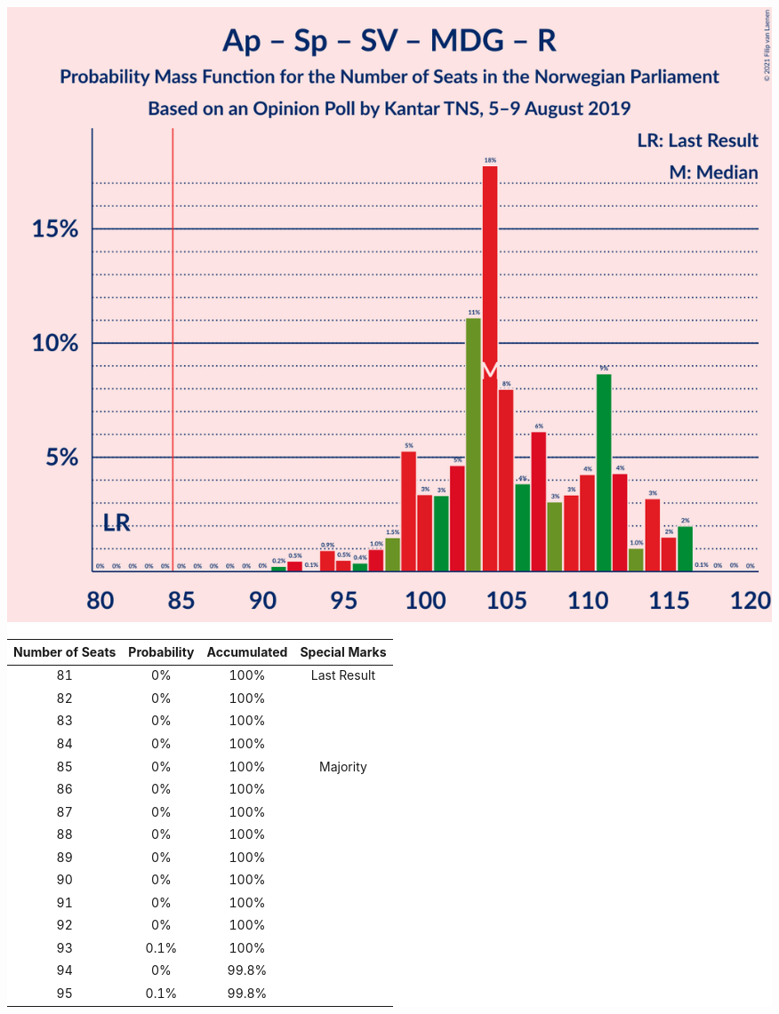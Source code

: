![Graph with seats probability mass function not yet produced](2019-08-09-KantarTNS-coalitions-seats-pmf-ap–sp–sv–mdg–r.png "Seats Probability Mass Function")

| Number of Seats | Probability | Accumulated | Special Marks |
|:---------------:|:-----------:|:-----------:|:-------------:|
| 81 | 0% | 100% | Last Result |
| 82 | 0% | 100% |  |
| 83 | 0% | 100% |  |
| 84 | 0% | 100% |  |
| 85 | 0% | 100% | Majority |
| 86 | 0% | 100% |  |
| 87 | 0% | 100% |  |
| 88 | 0% | 100% |  |
| 89 | 0% | 100% |  |
| 90 | 0% | 100% |  |
| 91 | 0% | 100% |  |
| 92 | 0% | 100% |  |
| 93 | 0.1% | 100% |  |
| 94 | 0% | 99.8% |  |
| 95 | 0.1% | 99.8% |  |